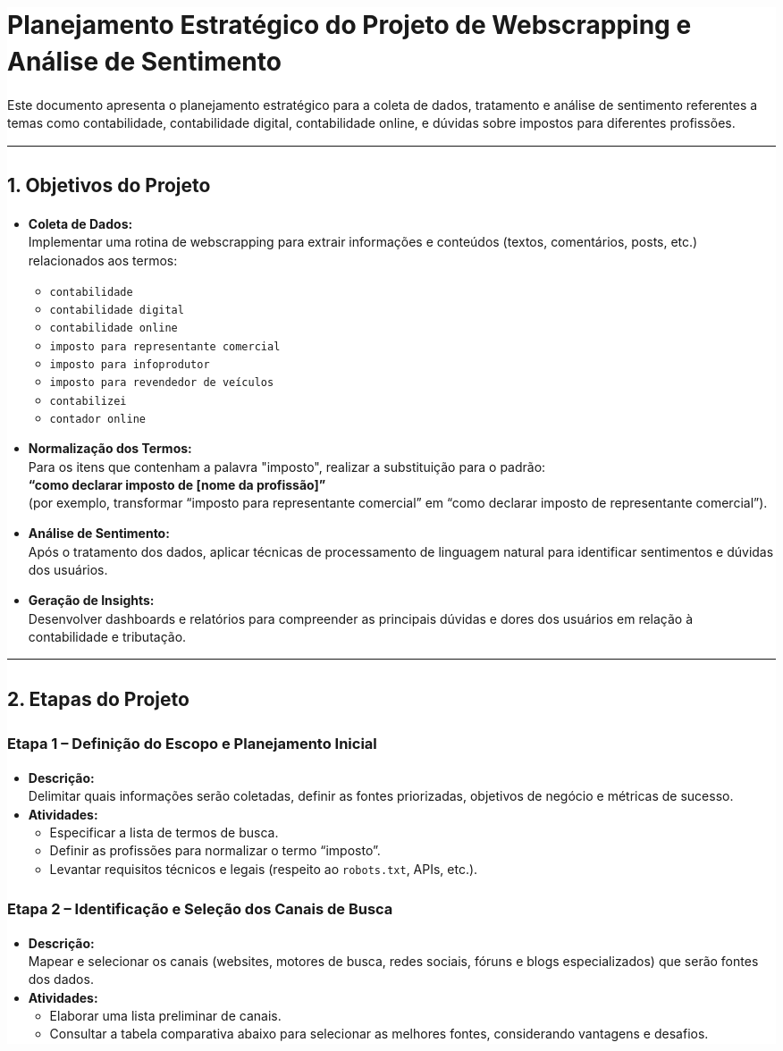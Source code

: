 # Planejamento Estratégico do Projeto de Webscrapping e Análise de Sentimento

Este documento apresenta o planejamento estratégico para a coleta de dados, tratamento e análise de sentimento referentes a temas como contabilidade, contabilidade digital, contabilidade online, e dúvidas sobre impostos para diferentes profissões.

---

## 1. Objetivos do Projeto

- **Coleta de Dados:**  
  Implementar uma rotina de webscrapping para extrair informações e conteúdos (textos, comentários, posts, etc.) relacionados aos termos:
  - `contabilidade`
  - `contabilidade digital`
  - `contabilidade online`
  - `imposto para representante comercial`
  - `imposto para infoprodutor`
  - `imposto para revendedor de veículos`
  - `contabilizei`
  - `contador online`
  
- **Normalização dos Termos:**  
  Para os itens que contenham a palavra "imposto", realizar a substituição para o padrão:  
  **“como declarar imposto de [nome da profissão]”**  
  (por exemplo, transformar “imposto para representante comercial” em “como declarar imposto de representante comercial”).

- **Análise de Sentimento:**  
  Após o tratamento dos dados, aplicar técnicas de processamento de linguagem natural para identificar sentimentos e dúvidas dos usuários.

- **Geração de Insights:**  
  Desenvolver dashboards e relatórios para compreender as principais dúvidas e dores dos usuários em relação à contabilidade e tributação.

---

## 2. Etapas do Projeto

### Etapa 1 – Definição do Escopo e Planejamento Inicial
- **Descrição:**  
  Delimitar quais informações serão coletadas, definir as fontes priorizadas, objetivos de negócio e métricas de sucesso.
- **Atividades:**  
  - Especificar a lista de termos de busca.
  - Definir as profissões para normalizar o termo “imposto”.
  - Levantar requisitos técnicos e legais (respeito ao `robots.txt`, APIs, etc.).

### Etapa 2 – Identificação e Seleção dos Canais de Busca
- **Descrição:**  
  Mapear e selecionar os canais (websites, motores de busca, redes sociais, fóruns e blogs especializados) que serão fontes dos dados.
- **Atividades:**  
  - Elaborar uma lista preliminar de canais.
  - Consultar a tabela comparativa abaixo para selecionar as melhores fontes, considerando vantagens e desafios.
